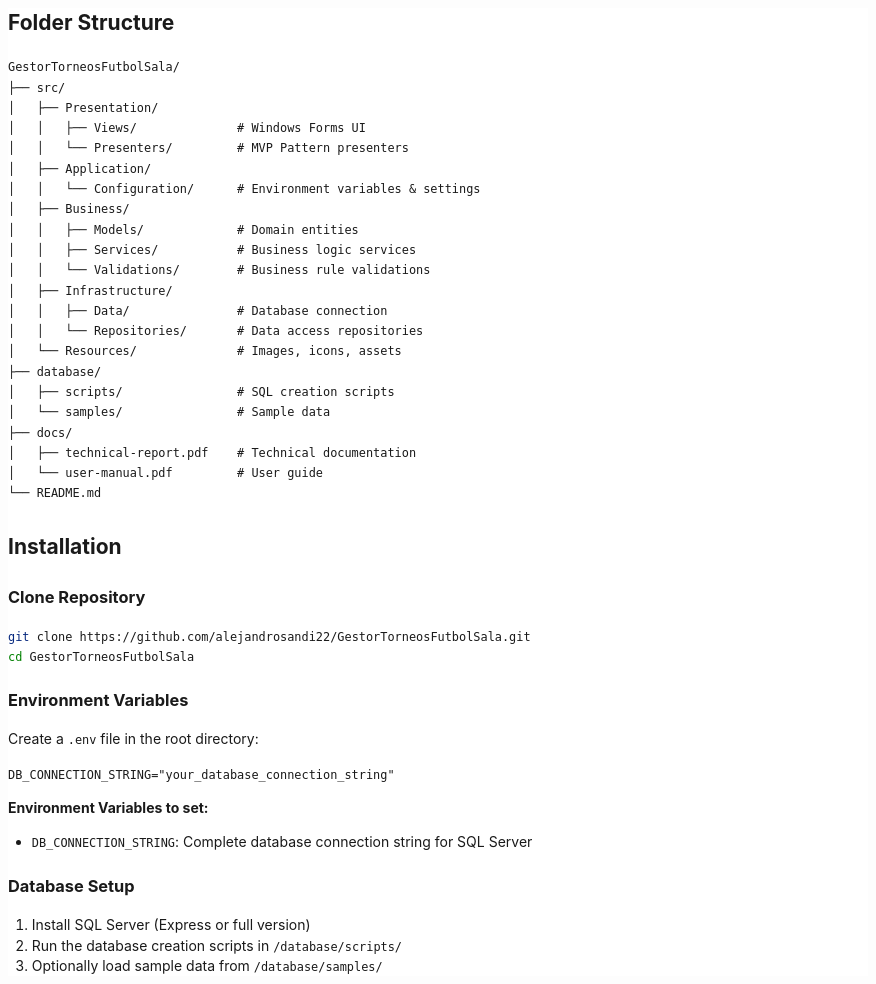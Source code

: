 ## Folder Structure

```
GestorTorneosFutbolSala/
├── src/
│   ├── Presentation/
│   │   ├── Views/              # Windows Forms UI
│   │   └── Presenters/         # MVP Pattern presenters
│   ├── Application/
│   │   └── Configuration/      # Environment variables & settings
│   ├── Business/
│   │   ├── Models/             # Domain entities
│   │   ├── Services/           # Business logic services
│   │   └── Validations/        # Business rule validations
│   ├── Infrastructure/
│   │   ├── Data/               # Database connection
│   │   └── Repositories/       # Data access repositories
│   └── Resources/              # Images, icons, assets
├── database/
│   ├── scripts/                # SQL creation scripts
│   └── samples/                # Sample data
├── docs/
│   ├── technical-report.pdf    # Technical documentation
│   └── user-manual.pdf         # User guide
└── README.md
```

## Installation

### Clone Repository

```bash
git clone https://github.com/alejandrosandi22/GestorTorneosFutbolSala.git
cd GestorTorneosFutbolSala
```

### Environment Variables

Create a `.env` file in the root directory:

```env
DB_CONNECTION_STRING="your_database_connection_string"
```

**Environment Variables to set:**
- `DB_CONNECTION_STRING`: Complete database connection string for SQL Server

### Database Setup

1. Install SQL Server (Express or full version)
2. Run the database creation scripts in `/database/scripts/`
3. Optionally load sample data from `/database/samples/`
